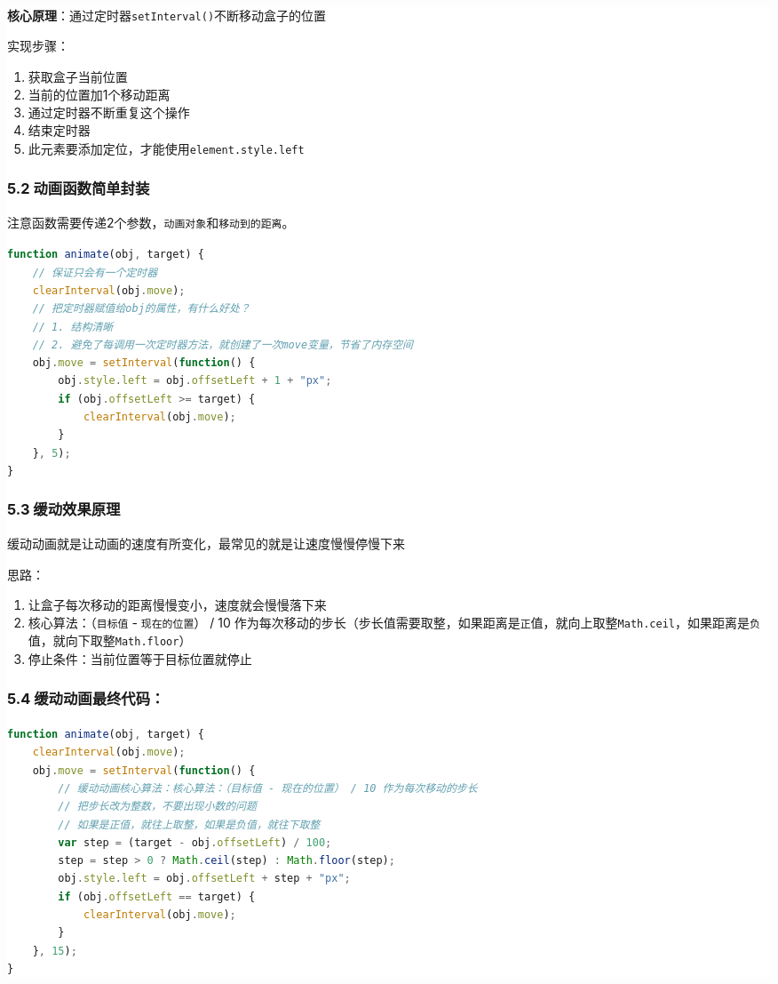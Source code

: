 **核心原理**：通过定时器`setInterval()`不断移动盒子的位置

实现步骤：

1. 获取盒子当前位置
2. 当前的位置加1个移动距离
3. 通过定时器不断重复这个操作
4. 结束定时器
5. 此元素要添加定位，才能使用`element.style.left`

### 5.2 动画函数简单封装

注意函数需要传递2个参数，`动画对象`和`移动到的距离`。

```javascript
function animate(obj, target) {
    // 保证只会有一个定时器
    clearInterval(obj.move);
    // 把定时器赋值给obj的属性，有什么好处？
    // 1. 结构清晰
    // 2. 避免了每调用一次定时器方法，就创建了一次move变量，节省了内存空间
    obj.move = setInterval(function() {
        obj.style.left = obj.offsetLeft + 1 + "px";
        if (obj.offsetLeft >= target) {
            clearInterval(obj.move);
        }
    }, 5);
}
```

### 5.3 缓动效果原理

缓动动画就是让动画的速度有所变化，最常见的就是让速度慢慢停慢下来

思路：

1. 让盒子每次移动的距离慢慢变小，速度就会慢慢落下来
2. 核心算法：（`目标值` - `现在的位置`） / 10 作为每次移动的步长（步长值需要取整，如果距离是`正`值，就向上取整`Math.ceil`，如果距离是`负`值，就向下取整`Math.floor`）
3. 停止条件：当前位置等于目标位置就停止

### 5.4 缓动动画最终代码：

```javascript
function animate(obj, target) {
    clearInterval(obj.move);
    obj.move = setInterval(function() {
        // 缓动动画核心算法：核心算法：（目标值 - 现在的位置） / 10 作为每次移动的步长
        // 把步长改为整数，不要出现小数的问题
        // 如果是正值，就往上取整，如果是负值，就往下取整
        var step = (target - obj.offsetLeft) / 100;
        step = step > 0 ? Math.ceil(step) : Math.floor(step);
        obj.style.left = obj.offsetLeft + step + "px";
        if (obj.offsetLeft == target) {
            clearInterval(obj.move);
        }
    }, 15);
}
```
